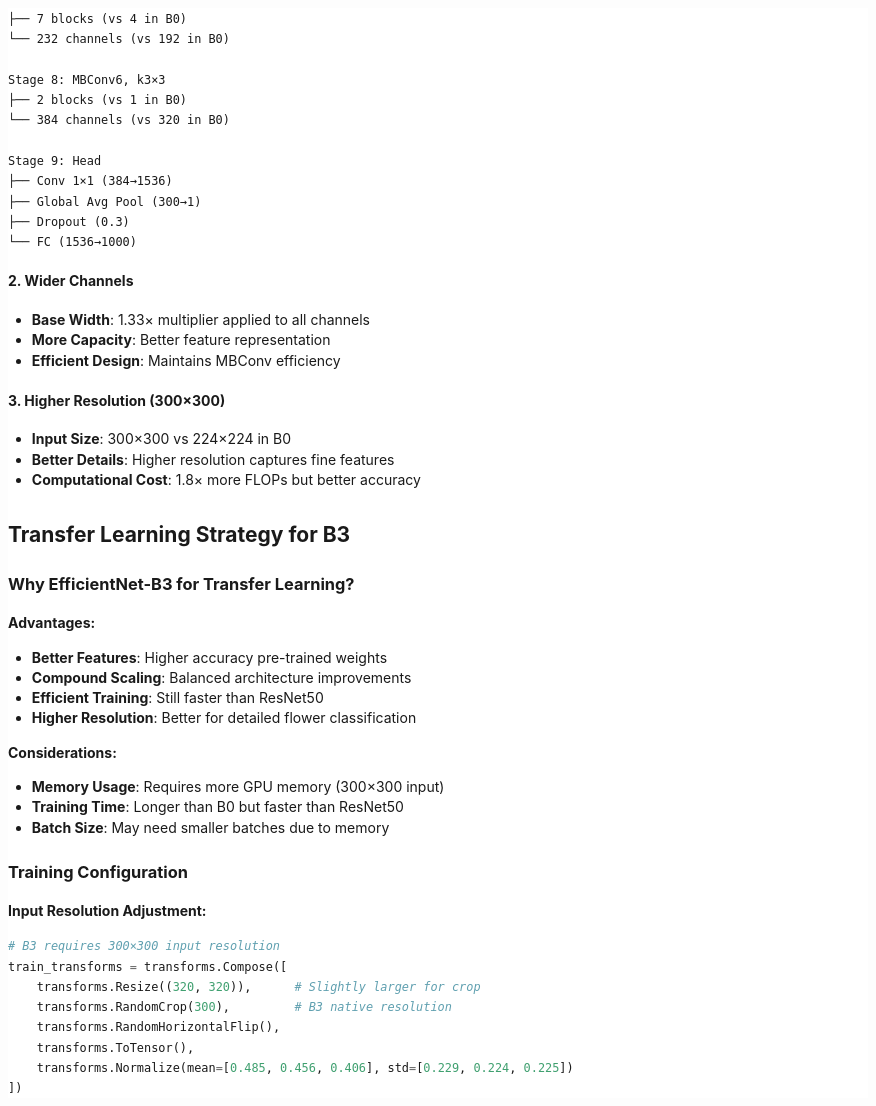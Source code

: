 ```
├── 7 blocks (vs 4 in B0)
└── 232 channels (vs 192 in B0)

Stage 8: MBConv6, k3×3
├── 2 blocks (vs 1 in B0)
└── 384 channels (vs 320 in B0)

Stage 9: Head
├── Conv 1×1 (384→1536)
├── Global Avg Pool (300→1)
├── Dropout (0.3)
└── FC (1536→1000)
```

#### 2. Wider Channels
- **Base Width**: 1.33× multiplier applied to all channels
- **More Capacity**: Better feature representation
- **Efficient Design**: Maintains MBConv efficiency

#### 3. Higher Resolution (300×300)
- **Input Size**: 300×300 vs 224×224 in B0
- **Better Details**: Higher resolution captures fine features
- **Computational Cost**: 1.8× more FLOPs but better accuracy

## Transfer Learning Strategy for B3

### Why EfficientNet-B3 for Transfer Learning?

**Advantages:**
- **Better Features**: Higher accuracy pre-trained weights
- **Compound Scaling**: Balanced architecture improvements
- **Efficient Training**: Still faster than ResNet50
- **Higher Resolution**: Better for detailed flower classification

**Considerations:**
- **Memory Usage**: Requires more GPU memory (300×300 input)
- **Training Time**: Longer than B0 but faster than ResNet50
- **Batch Size**: May need smaller batches due to memory

### Training Configuration

**Input Resolution Adjustment:**
```python
# B3 requires 300×300 input resolution
train_transforms = transforms.Compose([
    transforms.Resize((320, 320)),      # Slightly larger for crop
    transforms.RandomCrop(300),         # B3 native resolution
    transforms.RandomHorizontalFlip(),
    transforms.ToTensor(),
    transforms.Normalize(mean=[0.485, 0.456, 0.406], std=[0.229, 0.224, 0.225])
])
```
